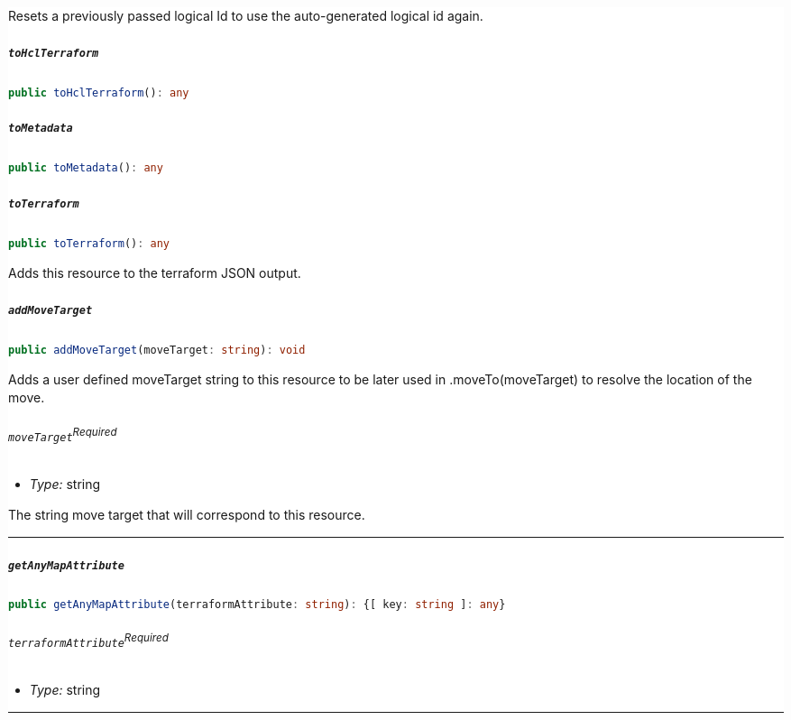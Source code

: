 Resets a previously passed logical Id to use the auto-generated logical id again.

##### `toHclTerraform` <a name="toHclTerraform" id="@cdktf/provider-vault.egpPolicy.EgpPolicy.toHclTerraform"></a>

```typescript
public toHclTerraform(): any
```

##### `toMetadata` <a name="toMetadata" id="@cdktf/provider-vault.egpPolicy.EgpPolicy.toMetadata"></a>

```typescript
public toMetadata(): any
```

##### `toTerraform` <a name="toTerraform" id="@cdktf/provider-vault.egpPolicy.EgpPolicy.toTerraform"></a>

```typescript
public toTerraform(): any
```

Adds this resource to the terraform JSON output.

##### `addMoveTarget` <a name="addMoveTarget" id="@cdktf/provider-vault.egpPolicy.EgpPolicy.addMoveTarget"></a>

```typescript
public addMoveTarget(moveTarget: string): void
```

Adds a user defined moveTarget string to this resource to be later used in .moveTo(moveTarget) to resolve the location of the move.

###### `moveTarget`<sup>Required</sup> <a name="moveTarget" id="@cdktf/provider-vault.egpPolicy.EgpPolicy.addMoveTarget.parameter.moveTarget"></a>

- *Type:* string

The string move target that will correspond to this resource.

---

##### `getAnyMapAttribute` <a name="getAnyMapAttribute" id="@cdktf/provider-vault.egpPolicy.EgpPolicy.getAnyMapAttribute"></a>

```typescript
public getAnyMapAttribute(terraformAttribute: string): {[ key: string ]: any}
```

###### `terraformAttribute`<sup>Required</sup> <a name="terraformAttribute" id="@cdktf/provider-vault.egpPolicy.EgpPolicy.getAnyMapAttribute.parameter.terraformAttribute"></a>

- *Type:* string

---

